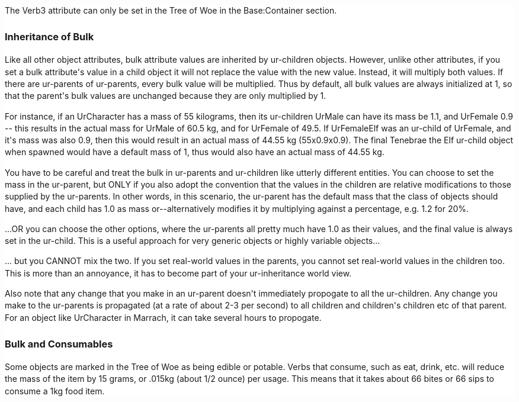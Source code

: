 The Verb3 attribute can only be set in the Tree of Woe in the
Base:Container section.

### Inheritance of Bulk

Like all other object attributes, bulk attribute values are inherited by
ur-children objects. However, unlike other attributes, if you set a bulk
attribute\'s value in a child object it will not replace the value with
the new value. Instead, it will multiply both values. If there are
ur-parents of ur-parents, every bulk value will be multiplied. Thus by
default, all bulk values are always initialized at 1, so that the
parent\'s bulk values are unchanged because they are only multiplied by
1.

For instance, if an UrCharacter has a mass of 55 kilograms, then its
ur-children UrMale can have its mass be 1.1, and UrFemale 0.9 \-- this
results in the actual mass for UrMale of 60.5 kg, and for UrFemale of
49.5. If UrFemaleElf was an ur-child of UrFemale, and it\'s mass was
also 0.9, then this would result in an actual mass of 44.55 kg
(55x0.9x0.9). The final Tenebrae the Elf ur-child object when spawned
would have a default mass of 1, thus would also have an actual mass of
44.55 kg.

You have to be careful and treat the bulk in ur-parents and ur-children
like utterly different entities. You can choose to set the mass in the
ur-parent, but ONLY if you also adopt the convention that the values in
the children are relative modifications to those supplied by the
ur-parents. In other words, in this scenario, the ur-parent has the
default mass that the class of objects should have, and each child has
1.0 as mass or\--alternatively modifies it by multiplying against a
percentage, e.g. 1.2 for 20%.

\...OR you can choose the other options, where the ur-parents all pretty
much have 1.0 as their values, and the final value is always set in the
ur-child. This is a useful approach for very generic objects or highly
variable objects\...

\... but you CANNOT mix the two. If you set real-world values in the
parents, you cannot set real-world values in the children too. This is
more than an annoyance, it has to become part of your ur-inheritance
world view.

Also note that any change that you make in an ur-parent doesn\'t
immediately propogate to all the ur-children. Any change you make to the
ur-parents is propagated (at a rate of about 2-3 per second) to all
children and children\'s children etc of that parent. For an object like
UrCharacter in Marrach, it can take several hours to propogate.

### Bulk and Consumables

Some objects are marked in the Tree of Woe as being edible or potable.
Verbs that consume, such as eat, drink, etc. will reduce the mass of the
item by 15 grams, or .015kg (about 1/2 ounce) per usage. This means that
it takes about 66 bites or 66 sips to consume a 1kg food item.
